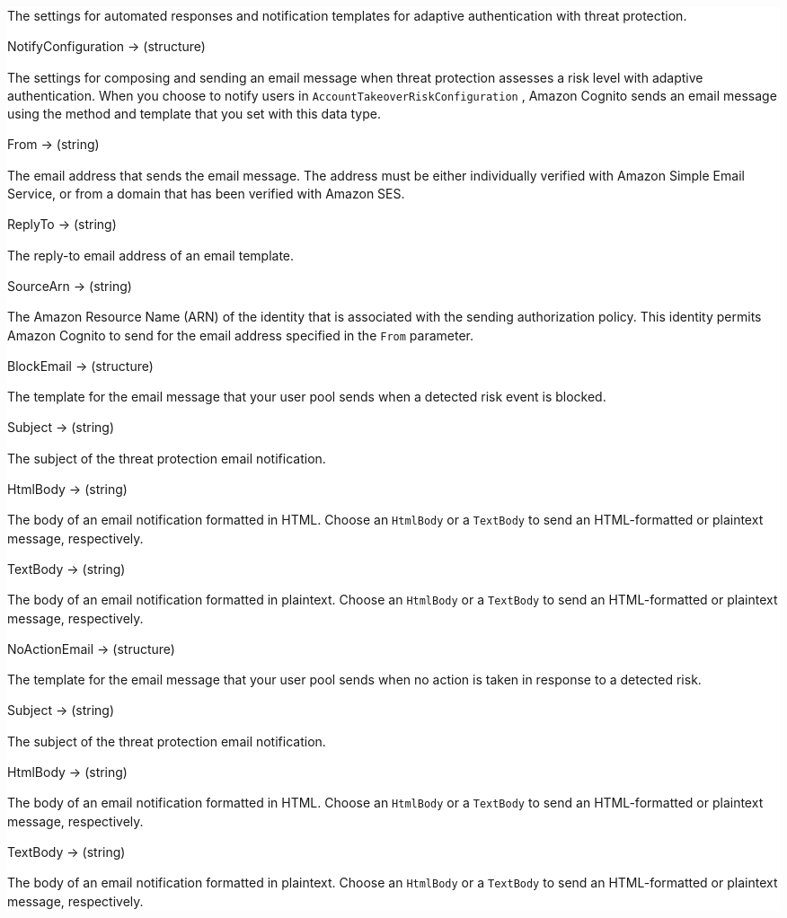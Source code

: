 The settings for automated responses and notification templates for adaptive authentication with threat protection.

NotifyConfiguration -> (structure)

The settings for composing and sending an email message when threat protection assesses a risk level with adaptive authentication. When you choose to notify users in `AccountTakeoverRiskConfiguration` , Amazon Cognito sends an email message using the method and template that you set with this data type.

From -> (string)

The email address that sends the email message. The address must be either individually verified with Amazon Simple Email Service, or from a domain that has been verified with Amazon SES.

ReplyTo -> (string)

The reply-to email address of an email template.

SourceArn -> (string)

The Amazon Resource Name (ARN) of the identity that is associated with the sending authorization policy. This identity permits Amazon Cognito to send for the email address specified in the `From` parameter.

BlockEmail -> (structure)

The template for the email message that your user pool sends when a detected risk event is blocked.

Subject -> (string)

The subject of the threat protection email notification.

HtmlBody -> (string)

The body of an email notification formatted in HTML. Choose an `HtmlBody` or a `TextBody` to send an HTML-formatted or plaintext message, respectively.

TextBody -> (string)

The body of an email notification formatted in plaintext. Choose an `HtmlBody` or a `TextBody` to send an HTML-formatted or plaintext message, respectively.

NoActionEmail -> (structure)

The template for the email message that your user pool sends when no action is taken in response to a detected risk.

Subject -> (string)

The subject of the threat protection email notification.

HtmlBody -> (string)

The body of an email notification formatted in HTML. Choose an `HtmlBody` or a `TextBody` to send an HTML-formatted or plaintext message, respectively.

TextBody -> (string)

The body of an email notification formatted in plaintext. Choose an `HtmlBody` or a `TextBody` to send an HTML-formatted or plaintext message, respectively.

